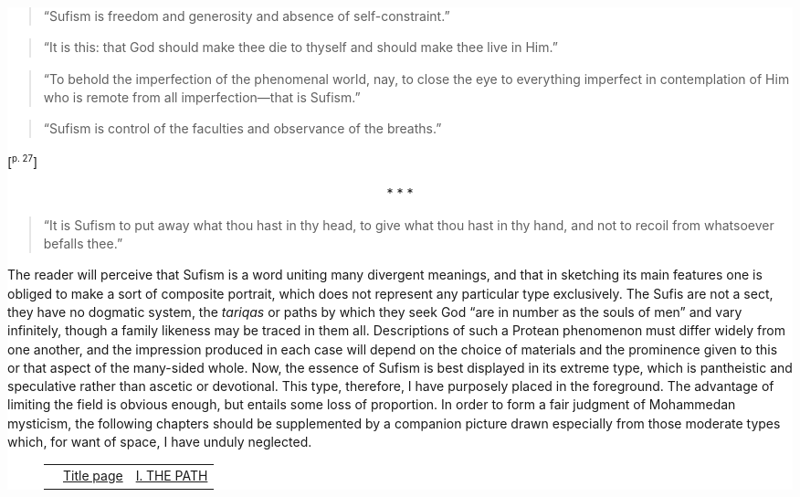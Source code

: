 > “Sufism is freedom and generosity and absence of self-constraint.”

> “It is this: that God should make thee die to thyself and should make thee live in Him.”

> “To behold the imperfection of the phenomenal world, nay, to close the eye to everything imperfect in contemplation of Him who is remote from all imperfection—that is Sufism.”

> “Sufism is control of the faculties and observance of the breaths.”

<span id="p27">[<sup><small>p. 27</small></sup>]</span>

<p style="text-align:center;">* * *</p>

> “It is Sufism to put away what thou hast in thy head, to give what thou hast in thy hand, and not to recoil from whatsoever befalls thee.”

The reader will perceive that Sufism is a word uniting many divergent meanings, and that in sketching its main features one is obliged to make a sort of composite portrait, which does not represent any particular type exclusively. The Sufis are not a sect, they have no dogmatic system, the _tariqas_ or paths by which they seek God “are in number as the souls of men” and vary infinitely, though a family likeness may be traced in them all. Descriptions of such a Protean phenomenon must differ widely from one another, and the impression produced in each case will depend on the choice of materials and the prominence given to this or that aspect of the many-sided whole. Now, the essence of Sufism is best displayed in its extreme type, which is pantheistic and speculative rather than ascetic or devotional. This type, therefore, I have purposely placed in the foreground. The advantage of limiting the field is obvious enough, but entails some loss of proportion. In order to form a fair judgment of Mohammedan mysticism, the following chapters should be supplemented by a companion picture drawn especially from those moderate types which, for want of space, I have unduly neglected.

<figure class="table chapter-navigator">
  <table>
    <tbody>
      <tr>
        <td>
        </td>
        <td>
        <a href="/en/book/Islam/The_Mystics_of_Islam">
          <span class="mdi mdi-book-open-variant"></span><span class="pl-2">Title page</span>
        </a>
        </td>
        <td>
        <a href="/en/book/Islam/The_Mystics_of_Islam/1">
          <span class="pr-2">I. THE PATH</span><span class="mdi mdi-arrow-right-drop-circle"></span>
        </a>
        </td>
      </tr>
    </tbody>
  </table>
</figure>

